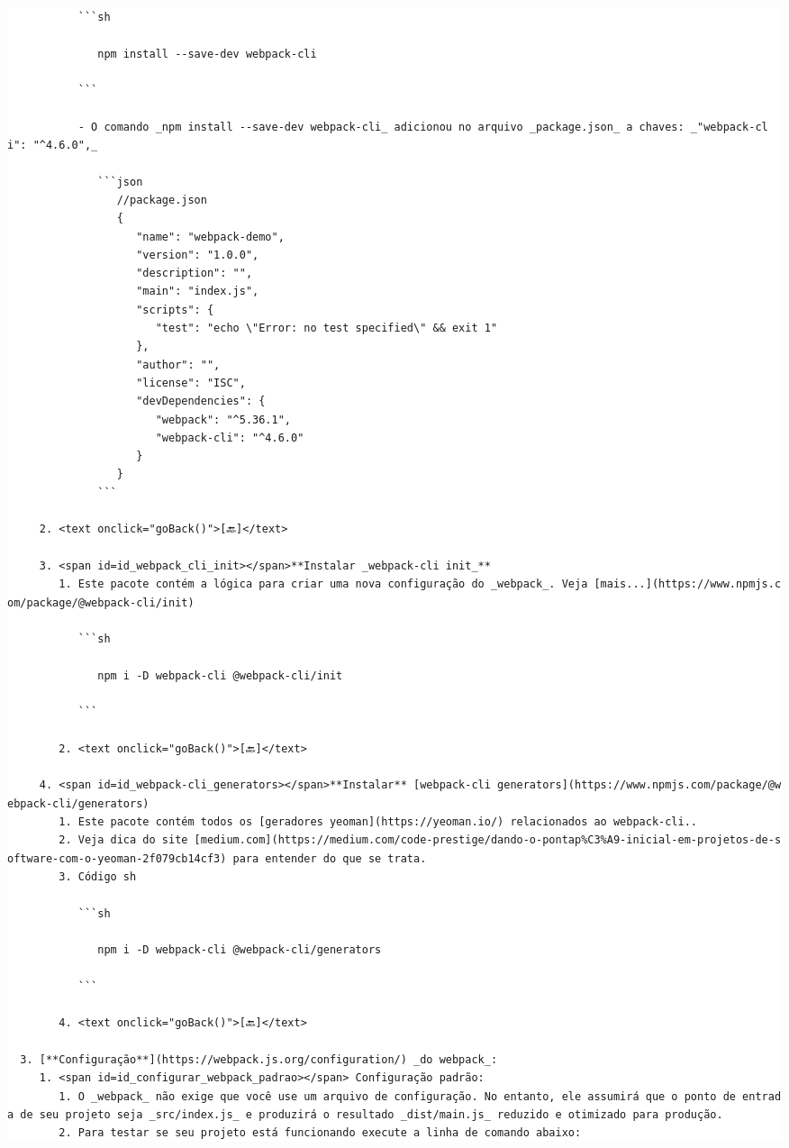                ```sh

                  npm install --save-dev webpack-cli

               ```

               - O comando _npm install --save-dev webpack-cli_ adicionou no arquivo _package.json_ a chaves: _"webpack-cli": "^4.6.0",_

                  ```json
                     //package.json
                     {
                        "name": "webpack-demo",
                        "version": "1.0.0",
                        "description": "",
                        "main": "index.js",
                        "scripts": {
                           "test": "echo \"Error: no test specified\" && exit 1"
                        },
                        "author": "",
                        "license": "ISC",
                        "devDependencies": {
                           "webpack": "^5.36.1",
                           "webpack-cli": "^4.6.0"
                        }
                     }
                  ```

         2. <text onclick="goBack()">[🔙]</text>

         3. <span id=id_webpack_cli_init></span>**Instalar _webpack-cli init_**
            1. Este pacote contém a lógica para criar uma nova configuração do _webpack_. Veja [mais...](https://www.npmjs.com/package/@webpack-cli/init)

               ```sh

                  npm i -D webpack-cli @webpack-cli/init

               ```

            2. <text onclick="goBack()">[🔙]</text>

         4. <span id=id_webpack-cli_generators></span>**Instalar** [webpack-cli generators](https://www.npmjs.com/package/@webpack-cli/generators)
            1. Este pacote contém todos os [geradores yeoman](https://yeoman.io/) relacionados ao webpack-cli..
            2. Veja dica do site [medium.com](https://medium.com/code-prestige/dando-o-pontap%C3%A9-inicial-em-projetos-de-software-com-o-yeoman-2f079cb14cf3) para entender do que se trata.
            3. Código sh

               ```sh

                  npm i -D webpack-cli @webpack-cli/generators
                  
               ```

            4. <text onclick="goBack()">[🔙]</text>

      3. [**Configuração**](https://webpack.js.org/configuration/) _do webpack_:
         1. <span id=id_configurar_webpack_padrao></span> Configuração padrão:
            1. O _webpack_ não exige que você use um arquivo de configuração. No entanto, ele assumirá que o ponto de entrada de seu projeto seja _src/index.js_ e produzirá o resultado _dist/main.js_ reduzido e otimizado para produção.
            2. Para testar se seu projeto está funcionando execute a linha de comando abaixo:
